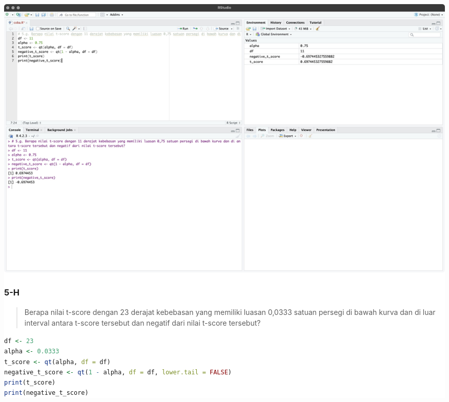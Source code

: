 ![5-g](gambar/5/5-g.jpg)  

### 5-H

>Berapa nilai t-score  dengan 23 derajat kebebasan yang memiliki luasan 0,0333 satuan persegi di bawah kurva dan di luar interval antara t-score tersebut dan negatif dari nilai t-score tersebut?

```R
df <- 23
alpha <- 0.0333
t_score <- qt(alpha, df = df)
negative_t_score <- qt(1 - alpha, df = df, lower.tail = FALSE)
print(t_score)
print(negative_t_score)
```
